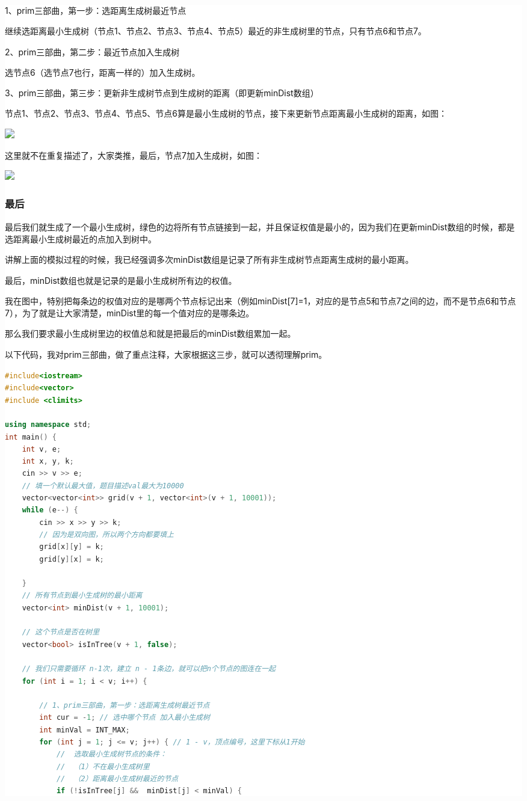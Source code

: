 1、prim三部曲，第一步：选距离生成树最近节点

继续选距离最小生成树（节点1、节点2、节点3、节点4、节点5）最近的非生成树里的节点，只有节点6和节点7。

2、prim三部曲，第二步：最近节点加入生成树

选节点6（选节点7也行，距离一样的）加入生成树。

3、prim三部曲，第三步：更新非生成树节点到生成树的距离（即更新minDist数组）

节点1、节点2、节点3、节点4、节点5、节点6算是最小生成树的节点，接下来更新节点距离最小生成树的距离，如图：

![](https://code-thinking-1253855093.file.myqcloud.com/pics/20231222102732.png)

这里就不在重复描述了，大家类推，最后，节点7加入生成树，如图：

![](https://code-thinking-1253855093.file.myqcloud.com/pics/20231222102820.png)

### 最后

最后我们就生成了一个最小生成树，绿色的边将所有节点链接到一起，并且保证权值是最小的，因为我们在更新minDist数组的时候，都是选距离最小生成树最近的点加入到树中。

讲解上面的模拟过程的时候，我已经强调多次minDist数组是记录了所有非生成树节点距离生成树的最小距离。

最后，minDist数组也就是记录的是最小生成树所有边的权值。

我在图中，特别把每条边的权值对应的是哪两个节点标记出来（例如minDist[7]=1，对应的是节点5和节点7之间的边，而不是节点6和节点7），为了就是让大家清楚，minDist里的每一个值对应的是哪条边。

那么我们要求最小生成树里边的权值总和就是把最后的minDist数组累加一起。

以下代码，我对prim三部曲，做了重点注释，大家根据这三步，就可以透彻理解prim。

```CPP
#include<iostream>
#include<vector>
#include <climits>

using namespace std;
int main() {
    int v, e;
    int x, y, k;
    cin >> v >> e;
    // 填一个默认最大值，题目描述val最大为10000
    vector<vector<int>> grid(v + 1, vector<int>(v + 1, 10001));
    while (e--) {
        cin >> x >> y >> k;
        // 因为是双向图，所以两个方向都要填上
        grid[x][y] = k;
        grid[y][x] = k;

    }
    // 所有节点到最小生成树的最小距离
    vector<int> minDist(v + 1, 10001);

    // 这个节点是否在树里
    vector<bool> isInTree(v + 1, false);

    // 我们只需要循环 n-1次，建立 n - 1条边，就可以把n个节点的图连在一起
    for (int i = 1; i < v; i++) {

        // 1、prim三部曲，第一步：选距离生成树最近节点
        int cur = -1; // 选中哪个节点 加入最小生成树
        int minVal = INT_MAX;
        for (int j = 1; j <= v; j++) { // 1 - v，顶点编号，这里下标从1开始
            //  选取最小生成树节点的条件：
            //  （1）不在最小生成树里
            //  （2）距离最小生成树最近的节点
            if (!isInTree[j] &&  minDist[j] < minVal) {
```